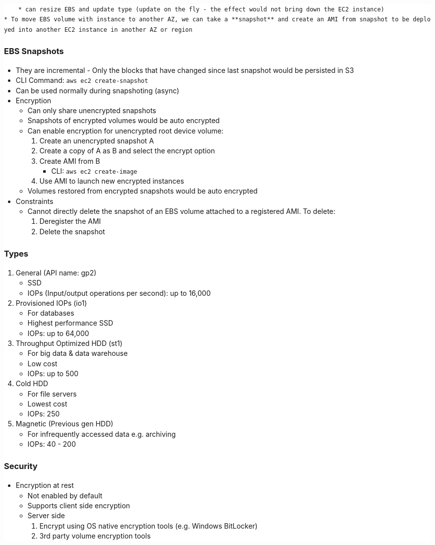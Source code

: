		* can resize EBS and update type (update on the fly - the effect would not bring down the EC2 instance)
	* To move EBS volume with instance to another AZ, we can take a **snapshot** and create an AMI from snapshot to be deployed into another EC2 instance in another AZ or region

### EBS Snapshots
* They are incremental - Only the blocks that have changed since last snapshot would be persisted in S3
* CLI Command: `aws ec2 create-snapshot`
* Can be used normally during snapshoting (async)
* Encryption
	* Can only share unencrypted snapshots
	* Snapshots of encrypted volumes would be auto encrypted
	* Can enable encryption for unencrypted root device volume:
		1. Create an unencrypted snapshot A
		1. Create a copy of A as B and select the encrypt option
		1. Create AMI from B
			* CLI: `aws ec2 create-image`
		1. Use AMI to launch new encrypted instances
	* Volumes restored from encrypted snapshots would be auto encrypted
* Constraints
	* Cannot directly delete the snapshot of an EBS volume attached to a registered AMI. To delete:
		1. Deregister the AMI
		1. Delete the snapshot  

### Types
1. General (API name: gp2)
	* SSD
	* IOPs (Input/output operations per second): up to 16,000
1. Provisioned IOPs (io1)
	* For databases
	* Highest performance SSD 
	* IOPs: up to 64,000
1. Throughput Optimized HDD (st1)
	* For big data & data warehouse
	* Low cost
	* IOPs: up to 500
1. Cold HDD
	* For file servers
	* Lowest cost
	* IOPs: 250
1. Magnetic (Previous gen HDD)
	* For infrequently accessed data e.g. archiving
	* IOPs: 40 - 200

### Security
* Encryption at rest
	* Not enabled by default
	* Supports client side encryption
	* Server side
		1. Encrypt using OS native encryption tools (e.g. Windows BitLocker)
		1. 3rd party volume encryption tools
